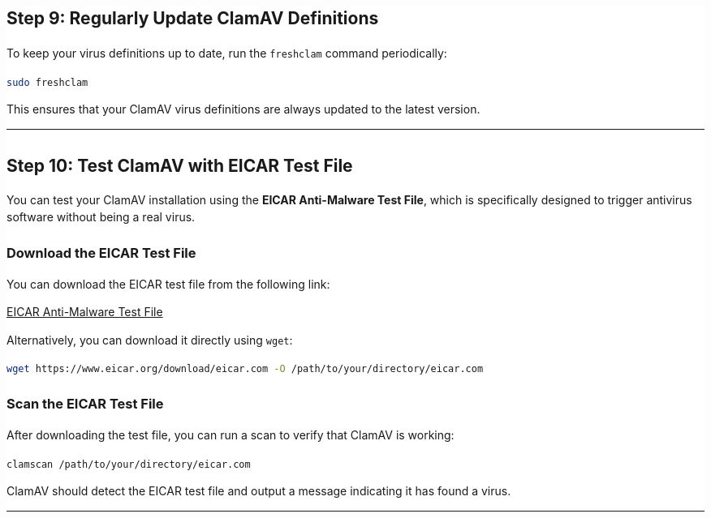 
## Step 9: Regularly Update ClamAV Definitions

To keep your virus definitions up to date, run the `freshclam` command periodically:

```bash
sudo freshclam
```

This ensures that your ClamAV virus definitions are always updated to the latest version.

---

## Step 10: Test ClamAV with EICAR Test File

You can test your ClamAV installation using the **EICAR Anti-Malware Test File**, which is specifically designed to trigger antivirus software without being a real virus.

### Download the EICAR Test File

You can download the EICAR test file from the following link:

[EICAR Anti-Malware Test File](https://www.eicar.org/download/eicar.com)

Alternatively, you can download it directly using `wget`:

```bash
wget https://www.eicar.org/download/eicar.com -O /path/to/your/directory/eicar.com
```

### Scan the EICAR Test File

After downloading the test file, you can run a scan to verify that ClamAV is working:

```bash
clamscan /path/to/your/directory/eicar.com
```

ClamAV should detect the EICAR test file and output a message indicating it has found a virus.

---

